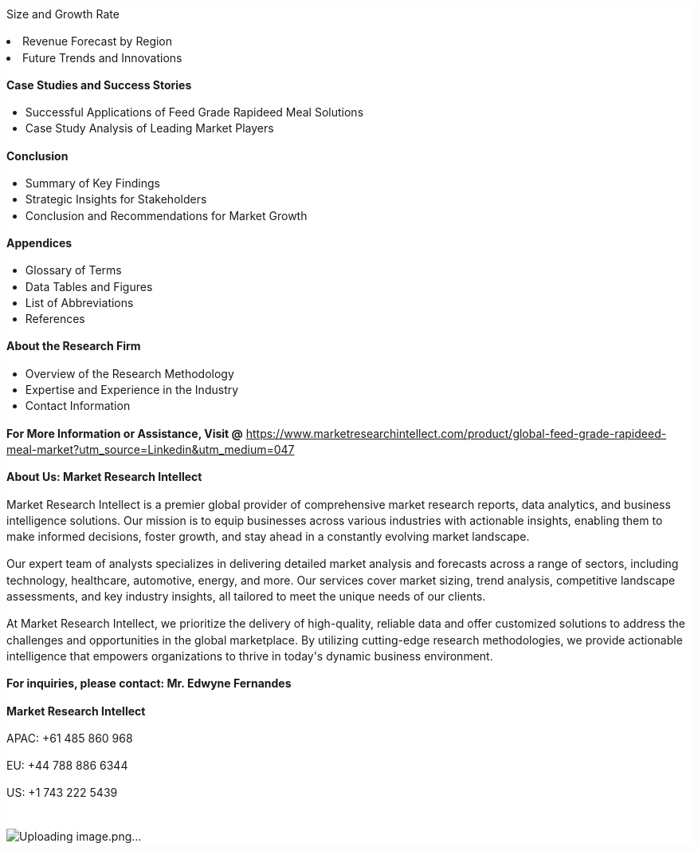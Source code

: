 Size and Growth Rate</li><li>Revenue Forecast by Region</li><li>Future Trends and Innovations</li></ul><p><strong>Case Studies and Success Stories</strong></p><ul><li>Successful Applications of Feed Grade Rapideed Meal Solutions</li><li>Case Study Analysis of Leading Market Players</li></ul><p><strong>Conclusion</strong></p><ul><li>Summary of Key Findings</li><li>Strategic Insights for Stakeholders</li><li>Conclusion and Recommendations for Market Growth</li></ul><p><strong>Appendices</strong></p><ul><li>Glossary of Terms</li><li>Data Tables and Figures</li><li>List of Abbreviations</li><li>References</li></ul><p><strong>About the Research Firm</strong></p><ul><li>Overview of the Research Methodology</li><li>Expertise and Experience in the Industry</li><li>Contact Information</li></ul></div><div class="article-main__content" data-test-id="publishing-text-block"><p><span class="font-[700]"><strong>For More Information or Assistance, Visit @</strong>&nbsp;<a href="https://www.marketresearchintellect.com/product/global-feed-grade-rapideed-meal-market?utm_source=Linkedin&utm_medium=047">https://www.marketresearchintellect.com/product/global-feed-grade-rapideed-meal-market?utm_source=Linkedin&utm_medium=047</a></span></p><p><strong>About Us: Market Research Intellect</strong></p><p>Market Research Intellect is a premier global provider of comprehensive market research reports, data analytics, and business intelligence solutions. Our mission is to equip businesses across various industries with actionable insights, enabling them to make informed decisions, foster growth, and stay ahead in a constantly evolving market landscape.</p><p>Our expert team of analysts specializes in delivering detailed market analysis and forecasts across a range of sectors, including technology, healthcare, automotive, energy, and more. Our services cover market sizing, trend analysis, competitive landscape assessments, and key industry insights, all tailored to meet the unique needs of our clients.</p><p>At Market Research Intellect, we prioritize the delivery of high-quality, reliable data and offer customized solutions to address the challenges and opportunities in the global marketplace. By utilizing cutting-edge research methodologies, we provide actionable intelligence that empowers organizations to thrive in today's dynamic business environment.</p><p><strong>For inquiries, please contact: Mr. Edwyne Fernandes</strong></p><p><strong>Market Research Intellect</strong></p><p>APAC: +61 485 860 968</p><p>EU: +44 788 886 6344</p><p>US: +1 743 222 5439</p></div><div class="article-main__content" data-test-id="publishing-text-block">&nbsp;</div>
![Uploading image.png…]()

